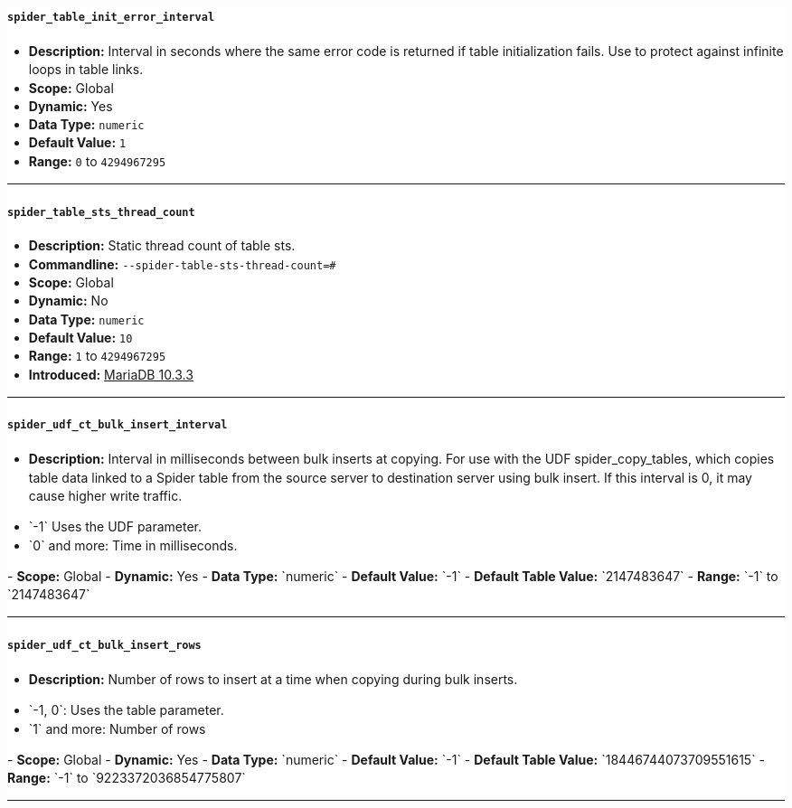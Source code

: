 
#### `spider_table_init_error_interval`

- <strong>Description:</strong> Interval in seconds where the same error code is returned if table initialization fails.  Use to protect against infinite loops in table links.
- <strong>Scope:</strong> Global
- <strong>Dynamic:</strong> Yes
- <strong>Data Type:</strong> `numeric`
- <strong>Default Value:</strong> `1`
- <strong>Range:</strong> `0` to `4294967295`

---

#### `spider_table_sts_thread_count`

- <strong>Description:</strong> Static thread count of table sts.
- <strong>Commandline:</strong> <code class="fixed" style="white-space:pre-wrap">--spider-table-sts-thread-count=#</code>
- <strong>Scope:</strong> Global
- <strong>Dynamic:</strong> No
- <strong>Data Type:</strong> `numeric`
- <strong>Default Value:</strong> `10`
- <strong>Range:</strong> `1` to `4294967295`
- <strong>Introduced:</strong> [MariaDB 10.3.3](/kb/en/mariadb-1033-release-notes/)

---

#### `spider_udf_ct_bulk_insert_interval`

- <strong>Description:</strong> Interval in milliseconds between bulk inserts at copying. For use with the UDF spider_copy_tables, which copies table data linked to a Spider table from the source server to destination server using bulk insert. If this interval is 0, it may cause higher write traffic.
<ul start="1"><li>`-1` Uses the UDF parameter. 
</li><li>`0` and more: Time in milliseconds.
</li></ul>
- <strong>Scope:</strong> Global
- <strong>Dynamic:</strong> Yes
- <strong>Data Type:</strong> `numeric`
- <strong>Default Value:</strong> `-1`
- <strong>Default Table Value:</strong> `2147483647`
- <strong>Range:</strong> `-1` to `2147483647`

---

#### `spider_udf_ct_bulk_insert_rows`

- <strong>Description:</strong>  Number of rows to insert at a time when copying during bulk inserts.
<ul start="1"><li>`-1, 0`: Uses the table parameter. 
</li><li>`1` and more: Number of rows
</li></ul>
- <strong>Scope:</strong> Global
- <strong>Dynamic:</strong> Yes
- <strong>Data Type:</strong> `numeric`
- <strong>Default Value:</strong> `-1`
- <strong>Default Table Value:</strong> `18446744073709551615`
- <strong>Range:</strong> `-1` to `9223372036854775807`

---